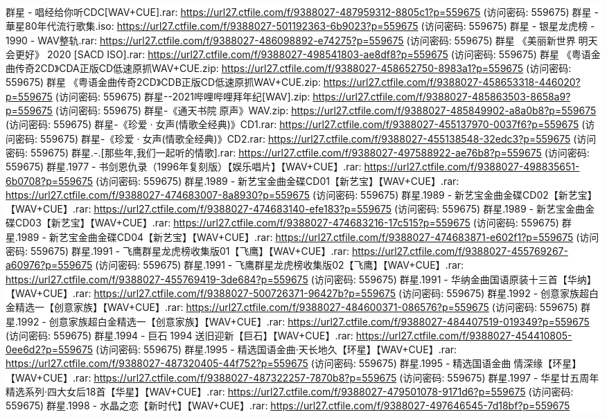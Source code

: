群星 - 唱经给你听CDC[WAV+CUE].rar: https://url27.ctfile.com/f/9388027-487959312-8805c1?p=559675
(访问密码: 559675)
群星 - 華星80年代流行歌集.iso: https://url27.ctfile.com/f/9388027-501192363-6b9023?p=559675
(访问密码: 559675)
群星 - 银星龙虎榜 - 1990 - WAV整轨.rar: https://url27.ctfile.com/f/9388027-486098892-e74275?p=559675
(访问密码: 559675)
群星 《美丽新世界 明天会更好》 2020 [SACD ISO].rar: https://url27.ctfile.com/f/9388027-498541803-ae8df8?p=559675
(访问密码: 559675)
群星 《粤语金曲传奇2CD》CDA正版CD低速原抓WAV+CUE.zip: https://url27.ctfile.com/f/9388027-458652750-8983a1?p=559675
(访问密码: 559675)
群星 《粤语金曲传奇2CD》CDB正版CD低速原抓WAV+CUE.zip: https://url27.ctfile.com/f/9388027-458653318-446020?p=559675
(访问密码: 559675)
群星--2021哔哩哔哩拜年纪[WAV].zip: https://url27.ctfile.com/f/9388027-485863503-8658a9?p=559675
(访问密码: 559675)
群星-《通天书院 原声》WAV.zip: https://url27.ctfile.com/f/9388027-485849902-a8a0b8?p=559675
(访问密码: 559675)
群星-《珍爱 · 女声(情歌全经典)》CD1.rar: https://url27.ctfile.com/f/9388027-455137970-0037f6?p=559675
(访问密码: 559675)
群星-《珍爱 · 女声(情歌全经典)》CD2.rar: https://url27.ctfile.com/f/9388027-455138548-32edc3?p=559675
(访问密码: 559675)
群星.-.[那些年,我们一起听的情歌].rar: https://url27.ctfile.com/f/9388027-497588922-ae76b8?p=559675
(访问密码: 559675)
群星.1977 - 书剑恩仇录（1996年复刻版）【娱乐唱片】【WAV+CUE】.rar: https://url27.ctfile.com/f/9388027-498835651-6b0708?p=559675
(访问密码: 559675)
群星.1989 - 新艺宝金曲金碟CD01【新艺宝】【WAV+CUE】.rar: https://url27.ctfile.com/f/9388027-474683007-8a8930?p=559675
(访问密码: 559675)
群星.1989 - 新艺宝金曲金碟CD02【新艺宝】【WAV+CUE】.rar: https://url27.ctfile.com/f/9388027-474683140-efe183?p=559675
(访问密码: 559675)
群星.1989 - 新艺宝金曲金碟CD03【新艺宝】【WAV+CUE】.rar: https://url27.ctfile.com/f/9388027-474683216-17c515?p=559675
(访问密码: 559675)
群星.1989 - 新艺宝金曲金碟CD04【新艺宝】【WAV+CUE】.rar: https://url27.ctfile.com/f/9388027-474683871-e602f1?p=559675
(访问密码: 559675)
群星.1991 - 飞鹰群星龙虎榜收集版01【飞鹰】【WAV+CUE】.rar: https://url27.ctfile.com/f/9388027-455769267-a60976?p=559675
(访问密码: 559675)
群星.1991 - 飞鹰群星龙虎榜收集版02【飞鹰】【WAV+CUE】.rar: https://url27.ctfile.com/f/9388027-455769419-3de684?p=559675
(访问密码: 559675)
群星.1991 - 华纳金曲国语原装十三首【华纳】【WAV+CUE】.rar: https://url27.ctfile.com/f/9388027-500726371-96427b?p=559675
(访问密码: 559675)
群星.1992 - 创意家族超白金精选一【创意家族】【WAV+CUE】.rar: https://url27.ctfile.com/f/9388027-484600371-086576?p=559675
(访问密码: 559675)
群星.1992 - 创意家族超白金精选一【创意家族】【WAV+CUE】.rar: https://url27.ctfile.com/f/9388027-484407519-019349?p=559675
(访问密码: 559675)
群星.1994 - 巨石 1994 送旧迎新【巨石】【WAV+CUE】.rar: https://url27.ctfile.com/f/9388027-454410805-0ee6d2?p=559675
(访问密码: 559675)
群星.1995 - 精选国语金曲·天长地久【环星】【WAV+CUE】.rar: https://url27.ctfile.com/f/9388027-487320405-44f752?p=559675
(访问密码: 559675)
群星.1995 - 精选国语金曲 情深缘【环星】【WAV+CUE】.rar: https://url27.ctfile.com/f/9388027-487322257-7870b8?p=559675
(访问密码: 559675)
群星.1997 - 华星廿五周年精选系列·四大女后18首【华星】【WAV+CUE】.rar: https://url27.ctfile.com/f/9388027-479501078-9171d6?p=559675
(访问密码: 559675)
群星.1998 - 水晶之恋【新时代】【WAV+CUE】.rar: https://url27.ctfile.com/f/9388027-497646545-7d18bf?p=559675